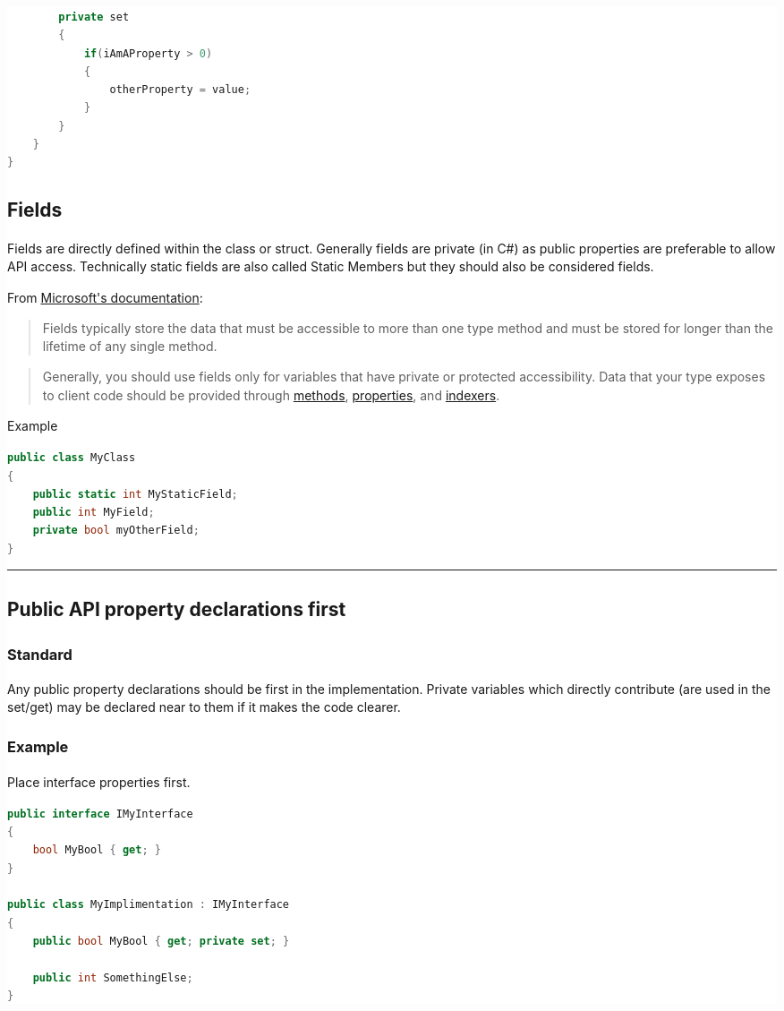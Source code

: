 ```c#
        private set
        {
            if(iAmAProperty > 0)
            {
                otherProperty = value;
            }
        }
    }
}
```

## Fields
Fields are directly defined within the class or struct. Generally fields are private (in C#) as public properties are preferable to allow API access. Technically static fields are also called Static Members but they should also be considered fields.

From [Microsoft's documentation](https://learn.microsoft.com/en-us/dotnet/csharp/programming-guide/classes-and-structs/fields):
> Fields typically store the data that must be accessible to more than one type method and must be stored for longer than the lifetime of any single method.

> Generally, you should use fields only for variables that have private or protected accessibility. Data that your type exposes to client code should be provided through [methods](https://learn.microsoft.com/en-us/dotnet/csharp/programming-guide/classes-and-structs/methods), [properties](https://learn.microsoft.com/en-us/dotnet/csharp/programming-guide/classes-and-structs/properties), and [indexers](https://learn.microsoft.com/en-us/dotnet/csharp/programming-guide/indexers/).

Example
```c#
public class MyClass
{
    public static int MyStaticField;
    public int MyField;
    private bool myOtherField;
}
```

---
## Public API property declarations first
### Standard
Any public property declarations should be first in the implementation. Private variables which directly contribute (are used in the set/get) may be declared near to them if it makes the code clearer.

### Example
Place interface properties first.
``` c#
public interface IMyInterface
{
    bool MyBool { get; }
}

public class MyImplimentation : IMyInterface
{
    public bool MyBool { get; private set; }

    public int SomethingElse;
}
```
